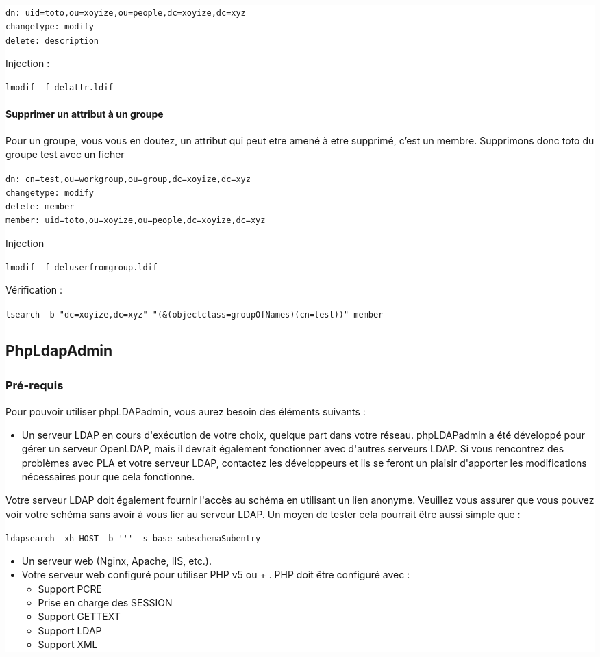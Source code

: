 ```
dn: uid=toto,ou=xoyize,ou=people,dc=xoyize,dc=xyz
changetype: modify
delete: description
```

Injection :

    lmodif -f delattr.ldif

#### Supprimer un attribut à un groupe

Pour un groupe, vous vous en doutez, un attribut qui peut etre amené à etre supprimé, c’est un membre. Supprimons donc toto du groupe test avec un ficher

```
dn: cn=test,ou=workgroup,ou=group,dc=xoyize,dc=xyz
changetype: modify
delete: member
member: uid=toto,ou=xoyize,ou=people,dc=xoyize,dc=xyz
```

Injection

    lmodif -f deluserfromgroup.ldif

Vérification :

    lsearch -b "dc=xoyize,dc=xyz" "(&(objectclass=groupOfNames)(cn=test))" member


## PhpLdapAdmin

### Pré-requis

Pour pouvoir utiliser phpLDAPadmin, vous aurez besoin des éléments suivants :

* Un serveur LDAP en cours d'exécution de votre choix, quelque part dans votre réseau. 
phpLDAPadmin a été développé pour gérer un serveur OpenLDAP, mais il devrait également fonctionner avec d'autres serveurs LDAP. Si vous rencontrez des problèmes avec PLA et votre serveur LDAP, contactez les développeurs et ils se feront un plaisir d'apporter les modifications nécessaires pour que cela fonctionne. 

Votre serveur LDAP doit également fournir l'accès au schéma en utilisant un lien anonyme. Veuillez vous assurer que vous pouvez voir votre schéma sans avoir à vous lier au serveur LDAP. Un moyen de tester cela pourrait être aussi simple que : 

    ldapsearch -xh HOST -b ''' -s base subschemaSubentry

* Un serveur web (Nginx, Apache, IIS, etc.). 
* Votre serveur web configuré pour utiliser PHP v5 ou + . PHP doit être configuré avec :
    * Support PCRE 
    * Prise en charge des SESSION 
    * Support GETTEXT 
    * Support LDAP 
    * Support XML 

